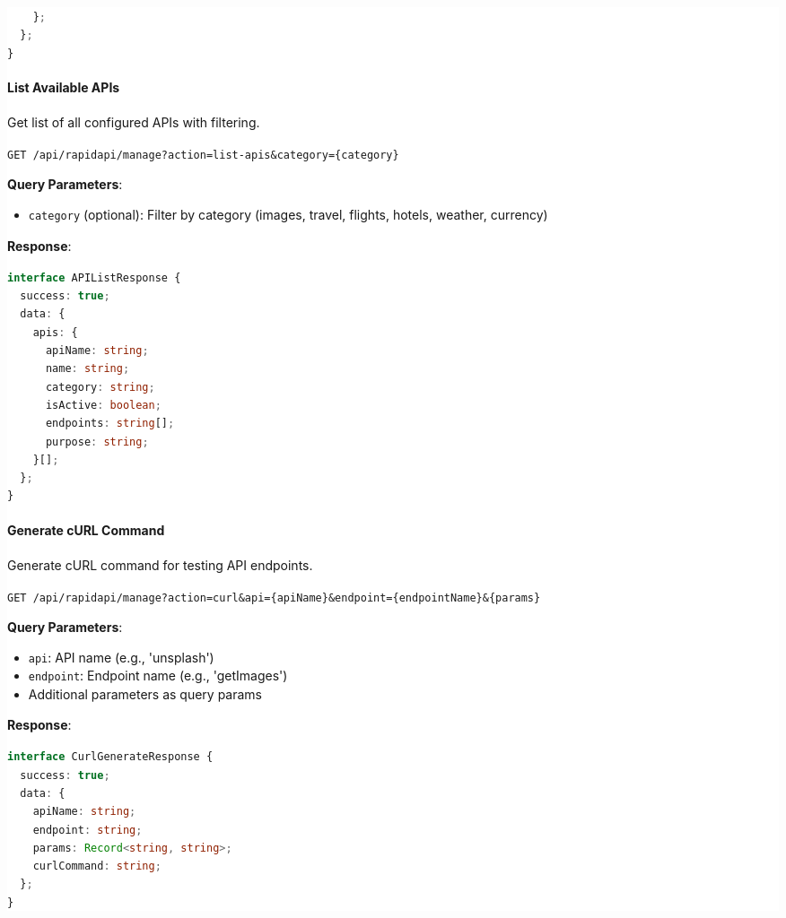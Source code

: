 ```typescript
    };
  };
}
```

#### List Available APIs

Get list of all configured APIs with filtering.

```http
GET /api/rapidapi/manage?action=list-apis&category={category}
```

**Query Parameters**:
- `category` (optional): Filter by category (images, travel, flights, hotels, weather, currency)

**Response**:
```typescript
interface APIListResponse {
  success: true;
  data: {
    apis: {
      apiName: string;
      name: string;
      category: string;
      isActive: boolean;
      endpoints: string[];
      purpose: string;
    }[];
  };
}
```

#### Generate cURL Command

Generate cURL command for testing API endpoints.

```http
GET /api/rapidapi/manage?action=curl&api={apiName}&endpoint={endpointName}&{params}
```

**Query Parameters**:
- `api`: API name (e.g., 'unsplash')
- `endpoint`: Endpoint name (e.g., 'getImages')
- Additional parameters as query params

**Response**:
```typescript
interface CurlGenerateResponse {
  success: true;
  data: {
    apiName: string;
    endpoint: string;
    params: Record<string, string>;
    curlCommand: string;
  };
}
```
